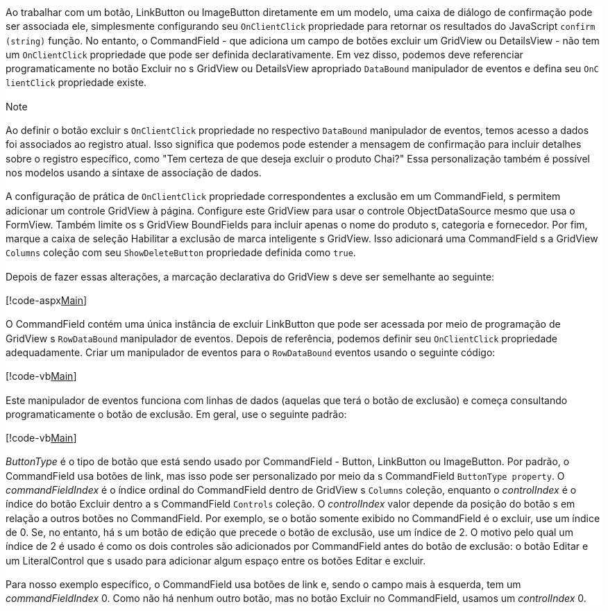 Ao trabalhar com um botão, LinkButton ou ImageButton diretamente em um modelo, uma caixa de diálogo de confirmação pode ser associada ele, simplesmente configurando seu `OnClientClick` propriedade para retornar os resultados do JavaScript `confirm(string)` função. No entanto, o CommandField - que adiciona um campo de botões excluir um GridView ou DetailsView - não tem um `OnClientClick` propriedade que pode ser definida declarativamente. Em vez disso, podemos deve referenciar programaticamente no botão Excluir no s GridView ou DetailsView apropriado `DataBound` manipulador de eventos e defina seu `OnClientClick` propriedade existe.

> [!NOTE]
> Ao definir o botão excluir s `OnClientClick` propriedade no respectivo `DataBound` manipulador de eventos, temos acesso a dados foi associados ao registro atual. Isso significa que podemos pode estender a mensagem de confirmação para incluir detalhes sobre o registro específico, como "Tem certeza de que deseja excluir o produto Chai?" Essa personalização também é possível nos modelos usando a sintaxe de associação de dados.


A configuração de prática de `OnClientClick` propriedade correspondentes a exclusão em um CommandField, s permitem adicionar um controle GridView à página. Configure este GridView para usar o controle ObjectDataSource mesmo que usa o FormView. Também limite os s GridView BoundFields para incluir apenas o nome do produto s, categoria e fornecedor. Por fim, marque a caixa de seleção Habilitar a exclusão de marca inteligente s GridView. Isso adicionará uma CommandField s a GridView `Columns` coleção com seu `ShowDeleteButton` propriedade definida como `true`.

Depois de fazer essas alterações, a marcação declarativa do GridView s deve ser semelhante ao seguinte:


[!code-aspx[Main](adding-client-side-confirmation-when-deleting-vb/samples/sample4.aspx)]

O CommandField contém uma única instância de excluir LinkButton que pode ser acessada por meio de programação de GridView s `RowDataBound` manipulador de eventos. Depois de referência, podemos definir seu `OnClientClick` propriedade adequadamente. Criar um manipulador de eventos para o `RowDataBound` eventos usando o seguinte código:


[!code-vb[Main](adding-client-side-confirmation-when-deleting-vb/samples/sample5.vb)]

Este manipulador de eventos funciona com linhas de dados (aquelas que terá o botão de exclusão) e começa consultando programaticamente o botão de exclusão. Em geral, use o seguinte padrão:


[!code-vb[Main](adding-client-side-confirmation-when-deleting-vb/samples/sample6.vb)]

*ButtonType* é o tipo de botão que está sendo usado por CommandField - Button, LinkButton ou ImageButton. Por padrão, o CommandField usa botões de link, mas isso pode ser personalizado por meio da s CommandField `ButtonType property`. O *commandFieldIndex* é o índice ordinal do CommandField dentro de GridView s `Columns` coleção, enquanto o *controlIndex* é o índice do botão Excluir dentro a s CommandField `Controls` coleção. O *controlIndex* valor depende da posição do botão s em relação a outros botões no CommandField. Por exemplo, se o botão somente exibido no CommandField é o excluir, use um índice de 0. Se, no entanto, há s um botão de edição que precede o botão de exclusão, use um índice de 2. O motivo pelo qual um índice de 2 é usado é como os dois controles são adicionados por CommandField antes do botão de exclusão: o botão Editar e um LiteralControl que s usado para adicionar algum espaço entre os botões Editar e excluir.

Para nosso exemplo específico, o CommandField usa botões de link e, sendo o campo mais à esquerda, tem um *commandFieldIndex* 0. Como não há nenhum outro botão, mas no botão Excluir no CommandField, usamos um *controlIndex* 0.
